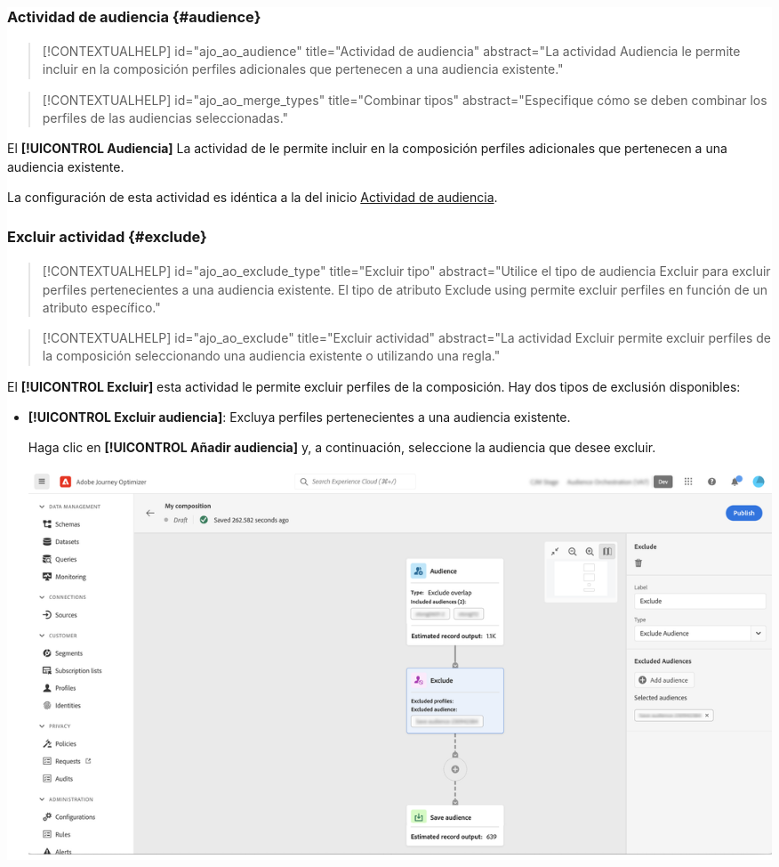 ### Actividad de audiencia {#audience}

>[!CONTEXTUALHELP]
>id="ajo_ao_audience"
>title="Actividad de audiencia"
>abstract="La actividad Audiencia le permite incluir en la composición perfiles adicionales que pertenecen a una audiencia existente."

>[!CONTEXTUALHELP]
>id="ajo_ao_merge_types"
>title="Combinar tipos"
>abstract="Especifique cómo se deben combinar los perfiles de las audiencias seleccionadas."

El **[!UICONTROL Audiencia]** La actividad de le permite incluir en la composición perfiles adicionales que pertenecen a una audiencia existente.

La configuración de esta actividad es idéntica a la del inicio [Actividad de audiencia](#starting-audience).

### Excluir actividad {#exclude}

>[!CONTEXTUALHELP]
>id="ajo_ao_exclude_type"
>title="Excluir tipo"
>abstract="Utilice el tipo de audiencia Excluir para excluir perfiles pertenecientes a una audiencia existente. El tipo de atributo Exclude using permite excluir perfiles en función de un atributo específico."

>[!CONTEXTUALHELP]
>id="ajo_ao_exclude"
>title="Excluir actividad"
>abstract="La actividad Excluir permite excluir perfiles de la composición seleccionando una audiencia existente o utilizando una regla."

El **[!UICONTROL Excluir]** esta actividad le permite excluir perfiles de la composición. Hay dos tipos de exclusión disponibles:

* **[!UICONTROL Excluir audiencia]**: Excluya perfiles pertenecientes a una audiencia existente.

   Haga clic en **[!UICONTROL Añadir audiencia]** y, a continuación, seleccione la audiencia que desee excluir.

   ![](assets/audiences-exclude-audience.png)

